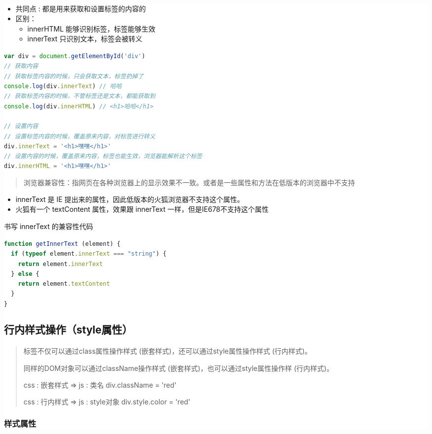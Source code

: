 - 共同点 : 都是用来获取和设置标签的内容的
- 区别：
  - innerHTML 能够识别标签，标签能够生效
  - innerText 只识别文本，标签会被转义



```js
var div = document.getElementById('div')
// 获取内容
// 获取标签内容的时候，只会获取文本，标签扔掉了
console.log(div.innerText) // 哈哈
// 获取标签内容的时候，不管标签还是文本，都能获取到
console.log(div.innerHTML) // <h1>哈哈</h1>

// 设置内容
// 设置标签内容的时候，覆盖原来内容，对标签进行转义
div.innerText = '<h1>嘿嘿</h1>'
// 设置内容的时候，覆盖原来内容，标签也能生效，浏览器能解析这个标签
div.innerHTML = '<h1>嘿嘿</h1>'

```



> 浏览器兼容性：指网页在各种浏览器上的显示效果不一致。或者是一些属性和方法在低版本的浏览器中不支持

- innerText 是 IE 提出来的属性，因此低版本的火狐浏览器不支持这个属性。
- 火狐有一个 textContent 属性，效果跟 innerText 一样，但是IE678不支持这个属性

书写 innerText 的兼容性代码

```js
function getInnerText (element) {
  if (typeof element.innerText === "string") {
    return element.innerText
  } else {
    return element.textContent
  }
}
```





## 行内样式操作（style属性）

> 标签不仅可以通过class属性操作样式 (嵌套样式)，还可以通过style属性操作样式 (行内样式)。
>
> 同样的DOM对象可以通过className操作样式  (嵌套样式)，也可以通过style属性操作样  (行内样式)。
>
> css : 嵌套样式   =>  js :  类名 div.className = 'red'
>
> css : 行内样式   =>  js :  style对象  div.style.color = 'red'

### 样式属性

